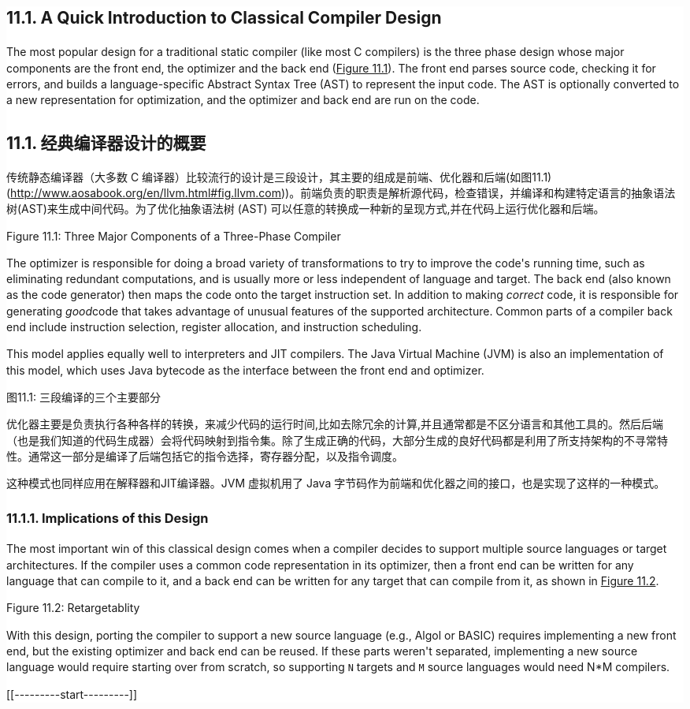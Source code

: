 

## 11.1. A Quick Introduction to Classical Compiler Design

The most popular design for a traditional static compiler (like most C compilers) is the three phase design whose major components are the front end, the optimizer and the back end ([Figure 11.1](http://www.aosabook.org/en/llvm.html#fig.llvm.com)). The front end parses source code, checking it for errors, and builds a language-specific Abstract Syntax Tree (AST) to represent the input code. The AST is optionally converted to a new representation for optimization, and the optimizer and back end are run on the code.

## 11.1. 经典编译器设计的概要

传统静态编译器（大多数 C 编译器）比较流行的设计是三段设计，其主要的组成是前端、优化器和后端(如图11.1)(http://www.aosabook.org/en/llvm.html#fig.llvm.com))。前端负责的职责是解析源代码，检查错误，并编译和构建特定语言的抽象语法树(AST)来生成中间代码。为了优化抽象语法树 (AST) 可以任意的转换成一种新的呈现方式,并在代码上运行优化器和后端。


Figure 11.1: Three Major Components of a Three-Phase Compiler

The optimizer is responsible for doing a broad variety of transformations to try to improve the code's running time, such as eliminating redundant computations, and is usually more or less independent of language and target. The back end (also known as the code generator) then maps the code onto the target instruction set. In addition to making *correct* code, it is responsible for generating *good*code that takes advantage of unusual features of the supported architecture. Common parts of a compiler back end include instruction selection, register allocation, and instruction scheduling.

This model applies equally well to interpreters and JIT compilers. The Java Virtual Machine (JVM) is also an implementation of this model, which uses Java bytecode as the interface between the front end and optimizer.


图11.1: 三段编译的三个主要部分

优化器主要是负责执行各种各样的转换，来减少代码的运行时间,比如去除冗余的计算,并且通常都是不区分语言和其他工具的。然后后端（也是我们知道的代码生成器）会将代码映射到指令集。除了生成正确的代码，大部分生成的良好代码都是利用了所支持架构的不寻常特性。通常这一部分是编译了后端包括它的指令选择，寄存器分配，以及指令调度。

这种模式也同样应用在解释器和JIT编译器。JVM 虚拟机用了 Java 字节码作为前端和优化器之间的接口，也是实现了这样的一种模式。

### 11.1.1. Implications of this Design

The most important win of this classical design comes when a compiler decides to support multiple source languages or target architectures. If the compiler uses a common code representation in its optimizer, then a front end can be written for any language that can compile to it, and a back end can be written for any target that can compile from it, as shown in [Figure 11.2](http://www.aosabook.org/en/llvm.html#fig.llvm.rtc).

Figure 11.2: Retargetablity

With this design, porting the compiler to support a new source language (e.g., Algol or BASIC) requires implementing a new front end, but the existing optimizer and back end can be reused. If these parts weren't separated, implementing a new source language would require starting over from scratch, so supporting `N` targets and `M` source languages would need N*M compilers.

[[---------start---------]]

